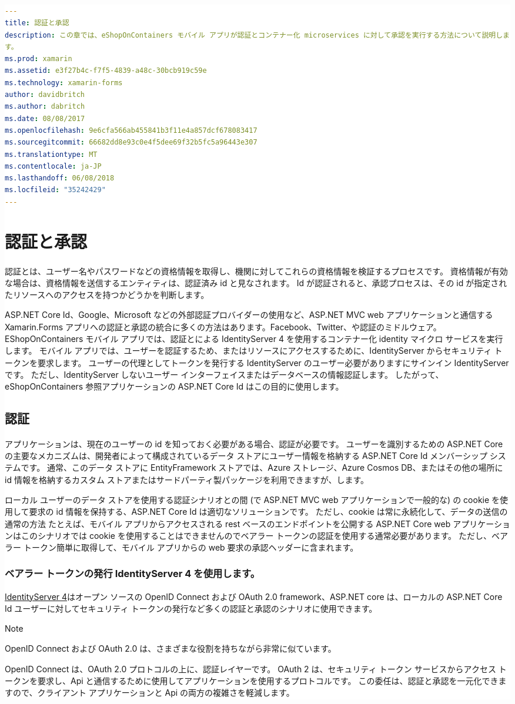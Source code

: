 ```yaml
---
title: 認証と承認
description: この章では、eShopOnContainers モバイル アプリが認証とコンテナー化 microservices に対して承認を実行する方法について説明します。
ms.prod: xamarin
ms.assetid: e3f27b4c-f7f5-4839-a48c-30bcb919c59e
ms.technology: xamarin-forms
author: davidbritch
ms.author: dabritch
ms.date: 08/08/2017
ms.openlocfilehash: 9e6cfa566ab455841b3f11e4a857dcf678083417
ms.sourcegitcommit: 66682dd8e93c0e4f5dee69f32b5fc5a96443e307
ms.translationtype: MT
ms.contentlocale: ja-JP
ms.lasthandoff: 06/08/2018
ms.locfileid: "35242429"
---
```

# <a name="authentication-and-authorization"></a>認証と承認

認証とは、ユーザー名やパスワードなどの資格情報を取得し、機関に対してこれらの資格情報を検証するプロセスです。 資格情報が有効な場合は、資格情報を送信するエンティティは、認証済み id と見なされます。 Id が認証されると、承認プロセスは、その id が指定されたリソースへのアクセスを持つかどうかを判断します。

ASP.NET Core Id、Google、Microsoft などの外部認証プロバイダーの使用など、ASP.NET MVC web アプリケーションと通信する Xamarin.Forms アプリへの認証と承認の統合に多くの方法はあります。Facebook、Twitter、や認証のミドルウェア。 EShopOnContainers モバイル アプリでは、認証とによる IdentityServer 4 を使用するコンテナー化 identity マイクロ サービスを実行します。 モバイル アプリでは、ユーザーを認証するため、またはリソースにアクセスするために、IdentityServer からセキュリティ トークンを要求します。 ユーザーの代理としてトークンを発行する IdentityServer のユーザー必要がありますにサインイン IdentityServer です。 ただし、IdentityServer しないユーザー インターフェイスまたはデータベースの情報認証します。 したがって、eShopOnContainers 参照アプリケーションの ASP.NET Core Id はこの目的に使用します。

## <a name="authentication"></a>認証

アプリケーションは、現在のユーザーの id を知っておく必要がある場合、認証が必要です。 ユーザーを識別するための ASP.NET Core の主要なメカニズムは、開発者によって構成されているデータ ストアにユーザー情報を格納する ASP.NET Core Id メンバーシップ システムです。 通常、このデータ ストアに EntityFramework ストアでは、Azure ストレージ、Azure Cosmos DB、またはその他の場所に id 情報を格納するカスタム ストアまたはサードパーティ製パッケージを利用できますが、します。

ローカル ユーザーのデータ ストアを使用する認証シナリオとの間 (で ASP.NET MVC web アプリケーションで一般的な) の cookie を使用して要求の id 情報を保持する、ASP.NET Core Id は適切なソリューションです。 ただし、cookie は常に永続化して、データの送信の通常の方法 たとえば、モバイル アプリからアクセスされる rest ベースのエンドポイントを公開する ASP.NET Core web アプリケーションはこのシナリオでは cookie を使用することはできませんのでベアラー トークンの認証を使用する通常必要があります。 ただし、ベアラー トークン簡単に取得して、モバイル アプリからの web 要求の承認ヘッダーに含まれます。

### <a name="issuing-bearer-tokens-using-identityserver-4"></a>ベアラー トークンの発行 IdentityServer 4 を使用します。

[IdentityServer 4](https://github.com/IdentityServer/IdentityServer4)はオープン ソースの OpenID Connect および OAuth 2.0 framework、ASP.NET core は、ローカルの ASP.NET Core Id ユーザーに対してセキュリティ トークンの発行など多くの認証と承認のシナリオに使用できます。

> [!NOTE]
> OpenID Connect および OAuth 2.0 は、さまざまな役割を持ちながら非常に似ています。

OpenID Connect は、OAuth 2.0 プロトコルの上に、認証レイヤーです。 OAuth 2 は、セキュリティ トークン サービスからアクセス トークンを要求し、Api と通信するために使用してアプリケーションを使用するプロトコルです。 この委任は、認証と承認を一元化できますので、クライアント アプリケーションと Api の両方の複雑さを軽減します。

